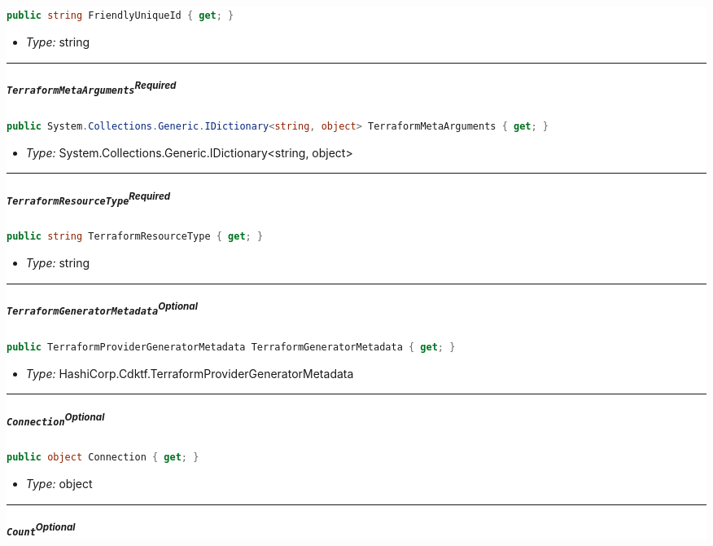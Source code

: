 ```csharp
public string FriendlyUniqueId { get; }
```

- *Type:* string

---

##### `TerraformMetaArguments`<sup>Required</sup> <a name="TerraformMetaArguments" id="@cdktf/provider-github.repositoryTopics.RepositoryTopics.property.terraformMetaArguments"></a>

```csharp
public System.Collections.Generic.IDictionary<string, object> TerraformMetaArguments { get; }
```

- *Type:* System.Collections.Generic.IDictionary<string, object>

---

##### `TerraformResourceType`<sup>Required</sup> <a name="TerraformResourceType" id="@cdktf/provider-github.repositoryTopics.RepositoryTopics.property.terraformResourceType"></a>

```csharp
public string TerraformResourceType { get; }
```

- *Type:* string

---

##### `TerraformGeneratorMetadata`<sup>Optional</sup> <a name="TerraformGeneratorMetadata" id="@cdktf/provider-github.repositoryTopics.RepositoryTopics.property.terraformGeneratorMetadata"></a>

```csharp
public TerraformProviderGeneratorMetadata TerraformGeneratorMetadata { get; }
```

- *Type:* HashiCorp.Cdktf.TerraformProviderGeneratorMetadata

---

##### `Connection`<sup>Optional</sup> <a name="Connection" id="@cdktf/provider-github.repositoryTopics.RepositoryTopics.property.connection"></a>

```csharp
public object Connection { get; }
```

- *Type:* object

---

##### `Count`<sup>Optional</sup> <a name="Count" id="@cdktf/provider-github.repositoryTopics.RepositoryTopics.property.count"></a>
